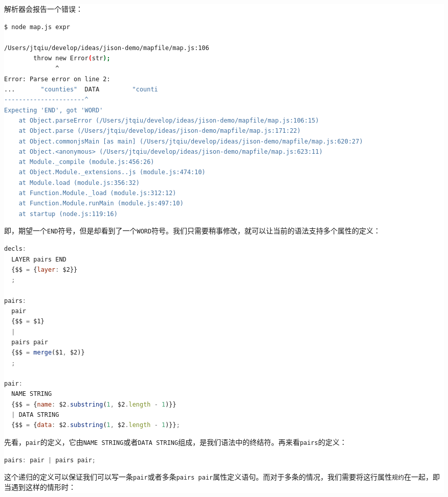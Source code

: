 解析器会报告一个错误：

```sh
$ node map.js expr

/Users/jtqiu/develop/ideas/jison-demo/mapfile/map.js:106
        throw new Error(str);
              ^
Error: Parse error on line 2:
...       "counties"  DATA         "counti
----------------------^
Expecting 'END', got 'WORD'
    at Object.parseError (/Users/jtqiu/develop/ideas/jison-demo/mapfile/map.js:106:15)
    at Object.parse (/Users/jtqiu/develop/ideas/jison-demo/mapfile/map.js:171:22)
    at Object.commonjsMain [as main] (/Users/jtqiu/develop/ideas/jison-demo/mapfile/map.js:620:27)
    at Object.<anonymous> (/Users/jtqiu/develop/ideas/jison-demo/mapfile/map.js:623:11)
    at Module._compile (module.js:456:26)
    at Object.Module._extensions..js (module.js:474:10)
    at Module.load (module.js:356:32)
    at Function.Module._load (module.js:312:12)
    at Function.Module.runMain (module.js:497:10)
    at startup (node.js:119:16)
```

即，期望一个`END`符号，但是却看到了一个`WORD`符号。我们只需要稍事修改，就可以让当前的语法支持多个属性的定义：

```js
decls:
  LAYER pairs END
  {$$ = {layer: $2}}
  ;

pairs:
  pair
  {$$ = $1}
  |
  pairs pair
  {$$ = merge($1, $2)}
  ;

pair:
  NAME STRING
  {$$ = {name: $2.substring(1, $2.length - 1)}}
  | DATA STRING
  {$$ = {data: $2.substring(1, $2.length - 1)}};
```

先看，`pair`的定义，它由`NAME STRING`或者`DATA STRING`组成，是我们语法中的终结符。再来看`pairs`的定义：

```js
pairs: pair | pairs pair;
```

这个递归的定义可以保证我们可以写一条`pair`或者多条`pairs pair`属性定义语句。而对于多条的情况，我们需要将这行属性`规约`在一起，即当遇到这样的情形时：
